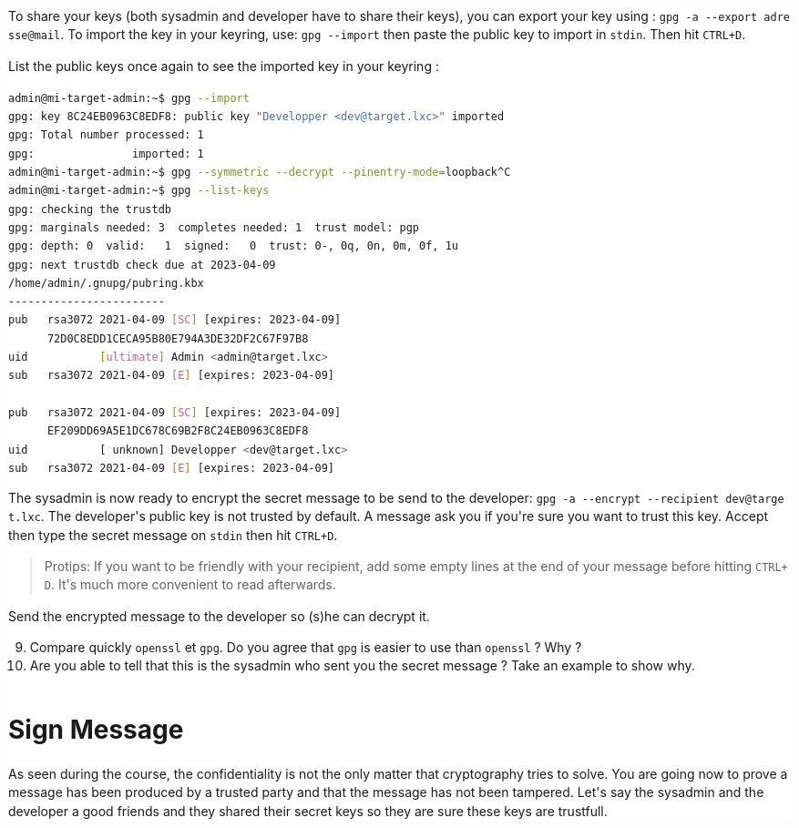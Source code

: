 To share your keys (both sysadmin and developer have to share their keys), you can export your key using : `gpg -a --export adresse@mail`.
To import the key in your keyring, use: `gpg --import` then paste the public key to import in  `stdin`. Then hit `CTRL+D`. 

List the public keys once again to see the imported key in your keyring :
```bash
admin@mi-target-admin:~$ gpg --import
gpg: key 8C24EB0963C8EDF8: public key "Developper <dev@target.lxc>" imported
gpg: Total number processed: 1
gpg:               imported: 1
admin@mi-target-admin:~$ gpg --symmetric --decrypt --pinentry-mode=loopback^C
admin@mi-target-admin:~$ gpg --list-keys
gpg: checking the trustdb
gpg: marginals needed: 3  completes needed: 1  trust model: pgp
gpg: depth: 0  valid:   1  signed:   0  trust: 0-, 0q, 0n, 0m, 0f, 1u
gpg: next trustdb check due at 2023-04-09
/home/admin/.gnupg/pubring.kbx
------------------------
pub   rsa3072 2021-04-09 [SC] [expires: 2023-04-09]
      72D0C8EDD1CECA95B80E794A3DE32DF2C67F97B8
uid           [ultimate] Admin <admin@target.lxc>
sub   rsa3072 2021-04-09 [E] [expires: 2023-04-09]

pub   rsa3072 2021-04-09 [SC] [expires: 2023-04-09]
      EF209DD69A5E1DC678C69B2F8C24EB0963C8EDF8
uid           [ unknown] Developper <dev@target.lxc>
sub   rsa3072 2021-04-09 [E] [expires: 2023-04-09]
```

The sysadmin is now ready to encrypt the secret message to be send to the developer: `gpg -a --encrypt --recipient dev@target.lxc`.
The developer's public key is not trusted by default. A message ask you if you're sure you want to trust this key. Accept then type
the secret message on `stdin` then hit `CTRL+D`.

> Protips: If you want to be friendly with your recipient, add some empty lines at the end of your message before hitting `CTRL+D`.
> It's much more convenient to read afterwards.

Send the encrypted message to the developer so (s)he can decrypt it.

9. Compare quickly `openssl` et `gpg`. Do you agree that `gpg` is easier to use than `openssl` ? Why ?
10. Are you able to tell that this is the sysadmin who sent you the secret message ? Take an example to show why.

Sign Message
============

As seen during the course, the confidentiality is not the only matter that cryptography tries to solve. You are going now to prove
a message has been produced by a trusted party and that the message has not been tampered. Let's say the sysadmin and the developer
a good friends and they shared their secret keys so they are sure these keys are trustfull.
